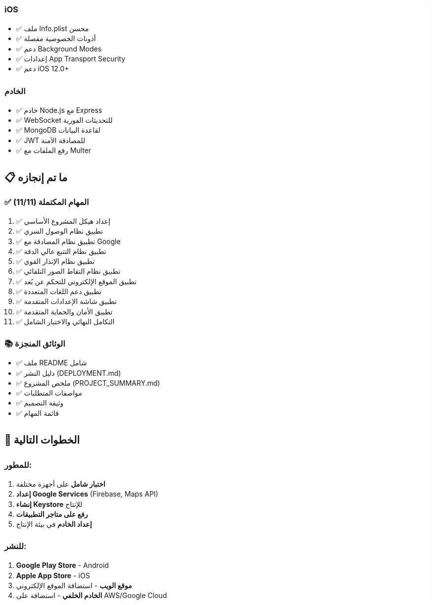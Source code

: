 ### **iOS**
- ✅ ملف Info.plist محسن
- ✅ أذونات الخصوصية مفصلة
- ✅ دعم Background Modes
- ✅ إعدادات App Transport Security
- ✅ دعم iOS 12.0+

### **الخادم**
- ✅ خادم Node.js مع Express
- ✅ WebSocket للتحديثات الفورية
- ✅ MongoDB لقاعدة البيانات
- ✅ JWT للمصادقة الآمنة
- ✅ رفع الملفات مع Multer

## 📋 **ما تم إنجازه**

### **✅ المهام المكتملة (11/11)**
1. ✅ إعداد هيكل المشروع الأساسي
2. ✅ تطبيق نظام الوصول السري
3. ✅ تطبيق نظام المصادقة مع Google
4. ✅ تطبيق نظام التتبع عالي الدقة
5. ✅ تطبيق نظام الإنذار القوي
6. ✅ تطبيق نظام التقاط الصور التلقائي
7. ✅ تطبيق الموقع الإلكتروني للتحكم عن بُعد
8. ✅ تطبيق دعم اللغات المتعددة
9. ✅ تطبيق شاشة الإعدادات المتقدمة
10. ✅ تطبيق الأمان والحماية المتقدمة
11. ✅ التكامل النهائي والاختبار الشامل

### **📚 الوثائق المنجزة**
- ✅ ملف README شامل
- ✅ دليل النشر (DEPLOYMENT.md)
- ✅ ملخص المشروع (PROJECT_SUMMARY.md)
- ✅ مواصفات المتطلبات
- ✅ وثيقة التصميم
- ✅ قائمة المهام

## 🎯 **الخطوات التالية**

### **للمطور:**
1. **اختبار شامل** على أجهزة مختلفة
2. **إعداد Google Services** (Firebase, Maps API)
3. **إنشاء Keystore** للإنتاج
4. **رفع على متاجر التطبيقات**
5. **إعداد الخادم** في بيئة الإنتاج

### **للنشر:**
1. **Google Play Store** - Android
2. **Apple App Store** - iOS
3. **موقع الويب** - استضافة الموقع الإلكتروني
4. **الخادم الخلفي** - استضافة على AWS/Google Cloud
